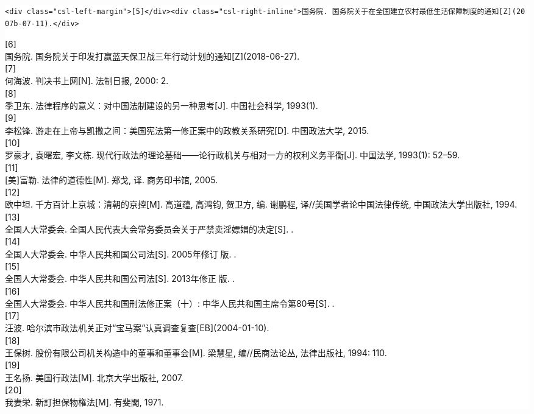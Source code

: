     <div class="csl-left-margin">[5]</div><div class="csl-right-inline">国务院. 国务院关于在全国建立农村最低生活保障制度的通知[Z](2007b-07-11).</div>
  </div>
  <div class="csl-entry">
    <div class="csl-left-margin">[6]</div><div class="csl-right-inline">国务院. 国务院关于印发打赢蓝天保卫战三年行动计划的通知[Z](2018-06-27).</div>
  </div>
  <div class="csl-entry">
    <div class="csl-left-margin">[7]</div><div class="csl-right-inline">何海波. 判决书上网[N]. 法制日报, 2000: 2.</div>
  </div>
  <div class="csl-entry">
    <div class="csl-left-margin">[8]</div><div class="csl-right-inline">季卫东. 法律程序的意义：对中国法制建设的另一种思考[J]. 中国社会科学, 1993(1).</div>
  </div>
  <div class="csl-entry">
    <div class="csl-left-margin">[9]</div><div class="csl-right-inline">李松锋. 游走在上帝与凯撒之间：美国宪法第一修正案中的政教关系研究[D]. 中国政法大学, 2015.</div>
  </div>
  <div class="csl-entry">
    <div class="csl-left-margin">[10]</div><div class="csl-right-inline">罗豪才, 袁曙宏, 李文栋. 现代行政法的理论基础——论行政机关与相对一方的权利义务平衡[J]. 中国法学, 1993(1): 52–59.</div>
  </div>
  <div class="csl-entry">
    <div class="csl-left-margin">[11]</div><div class="csl-right-inline">[美]富勒. 法律的道德性[M]. 郑戈, 译. 商务印书馆, 2005.</div>
  </div>
  <div class="csl-entry">
    <div class="csl-left-margin">[12]</div><div class="csl-right-inline">欧中坦. 千方百计上京城：清朝的京控[M]. 高道蕴, 高鸿钧, 贺卫方, 编. 谢鹏程, 译//美国学者论中国法律传统, 中国政法大学出版社, 1994.</div>
  </div>
  <div class="csl-entry">
    <div class="csl-left-margin">[13]</div><div class="csl-right-inline">全国人大常委会. 全国人民代表大会常务委员会关于严禁卖淫嫖娼的决定[S]. .</div>
  </div>
  <div class="csl-entry">
    <div class="csl-left-margin">[14]</div><div class="csl-right-inline">全国人大常委会. 中华人民共和国公司法[S]. 2005年修订 版. .</div>
  </div>
  <div class="csl-entry">
    <div class="csl-left-margin">[15]</div><div class="csl-right-inline">全国人大常委会. 中华人民共和国公司法[S]. 2013年修正 版. .</div>
  </div>
  <div class="csl-entry">
    <div class="csl-left-margin">[16]</div><div class="csl-right-inline">全国人大常委会. 中华人民共和国刑法修正案（十）: 中华人民共和国主席令第80号[S]. .</div>
  </div>
  <div class="csl-entry">
    <div class="csl-left-margin">[17]</div><div class="csl-right-inline">汪波. 哈尔滨市政法机关正对“宝马案”认真调查复查[EB](2004-01-10).</div>
  </div>
  <div class="csl-entry">
    <div class="csl-left-margin">[18]</div><div class="csl-right-inline">王保树. 股份有限公司机关构造中的董事和董事会[M]. 梁慧星, 编//民商法论丛, 法律出版社, 1994: 110.</div>
  </div>
  <div class="csl-entry">
    <div class="csl-left-margin">[19]</div><div class="csl-right-inline">王名扬. 美国行政法[M]. 北京大学出版社, 2007.</div>
  </div>
  <div class="csl-entry">
    <div class="csl-left-margin">[20]</div><div class="csl-right-inline">我妻栄. 新訂担保物権法[M]. 有斐閣, 1971.</div>
  </div>
  <div class="csl-entry">